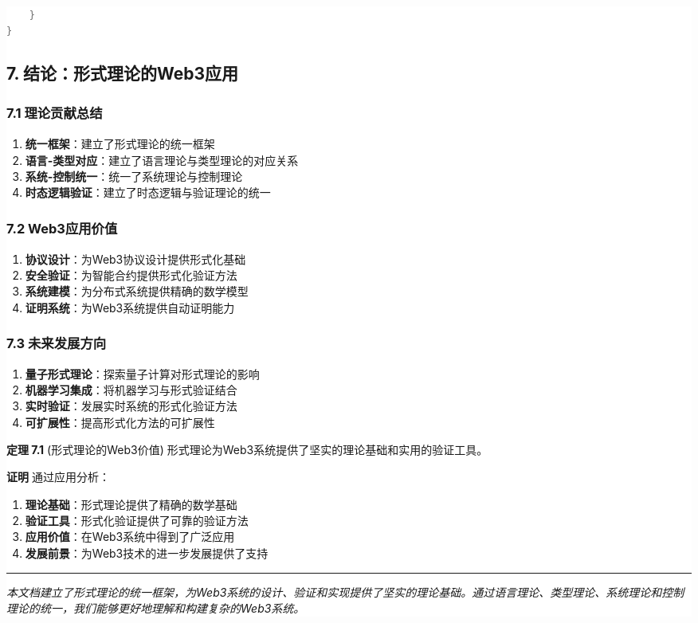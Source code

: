 ```rust
    }
}
```

## 7. 结论：形式理论的Web3应用

### 7.1 理论贡献总结

1. **统一框架**：建立了形式理论的统一框架
2. **语言-类型对应**：建立了语言理论与类型理论的对应关系
3. **系统-控制统一**：统一了系统理论与控制理论
4. **时态逻辑验证**：建立了时态逻辑与验证理论的统一

### 7.2 Web3应用价值

1. **协议设计**：为Web3协议设计提供形式化基础
2. **安全验证**：为智能合约提供形式化验证方法
3. **系统建模**：为分布式系统提供精确的数学模型
4. **证明系统**：为Web3系统提供自动证明能力

### 7.3 未来发展方向

1. **量子形式理论**：探索量子计算对形式理论的影响
2. **机器学习集成**：将机器学习与形式验证结合
3. **实时验证**：发展实时系统的形式化验证方法
4. **可扩展性**：提高形式化方法的可扩展性

**定理 7.1** (形式理论的Web3价值)
形式理论为Web3系统提供了坚实的理论基础和实用的验证工具。

**证明** 通过应用分析：

1. **理论基础**：形式理论提供了精确的数学基础
2. **验证工具**：形式化验证提供了可靠的验证方法
3. **应用价值**：在Web3系统中得到了广泛应用
4. **发展前景**：为Web3技术的进一步发展提供了支持

---

*本文档建立了形式理论的统一框架，为Web3系统的设计、验证和实现提供了坚实的理论基础。通过语言理论、类型理论、系统理论和控制理论的统一，我们能够更好地理解和构建复杂的Web3系统。*
